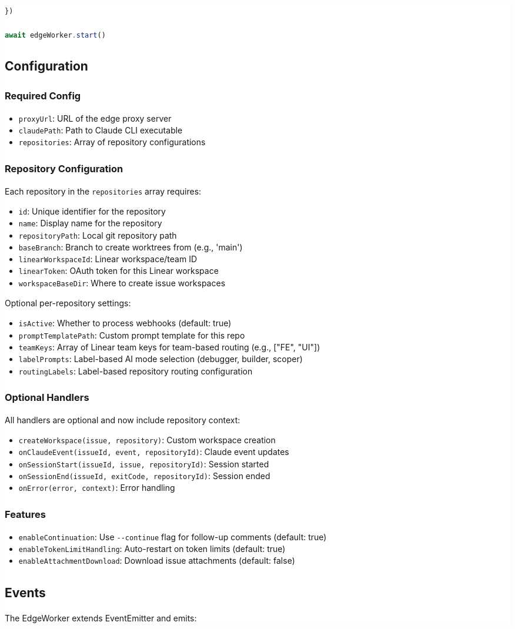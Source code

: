 ```typescript
})

await edgeWorker.start()
```

## Configuration

### Required Config

- `proxyUrl`: URL of the edge proxy server
- `claudePath`: Path to Claude CLI executable
- `repositories`: Array of repository configurations

### Repository Configuration

Each repository in the `repositories` array requires:

- `id`: Unique identifier for the repository
- `name`: Display name for the repository
- `repositoryPath`: Local git repository path
- `baseBranch`: Branch to create worktrees from (e.g., 'main')
- `linearWorkspaceId`: Linear workspace/team ID
- `linearToken`: OAuth token for this Linear workspace
- `workspaceBaseDir`: Where to create issue workspaces

Optional per-repository settings:
- `isActive`: Whether to process webhooks (default: true)
- `promptTemplatePath`: Custom prompt template for this repo
- `teamKeys`: Array of Linear team keys for team-based routing (e.g., ["FE", "UI"])
- `labelPrompts`: Label-based AI mode selection (debugger, builder, scoper)
- `routingLabels`: Label-based repository routing configuration

### Optional Handlers

All handlers are optional and now include repository context:

- `createWorkspace(issue, repository)`: Custom workspace creation
- `onClaudeEvent(issueId, event, repositoryId)`: Claude event updates
- `onSessionStart(issueId, issue, repositoryId)`: Session started
- `onSessionEnd(issueId, exitCode, repositoryId)`: Session ended
- `onError(error, context)`: Error handling

### Features

- `enableContinuation`: Use `--continue` flag for follow-up comments (default: true)
- `enableTokenLimitHandling`: Auto-restart on token limits (default: true)
- `enableAttachmentDownload`: Download issue attachments (default: false)

## Events

The EdgeWorker extends EventEmitter and emits:
